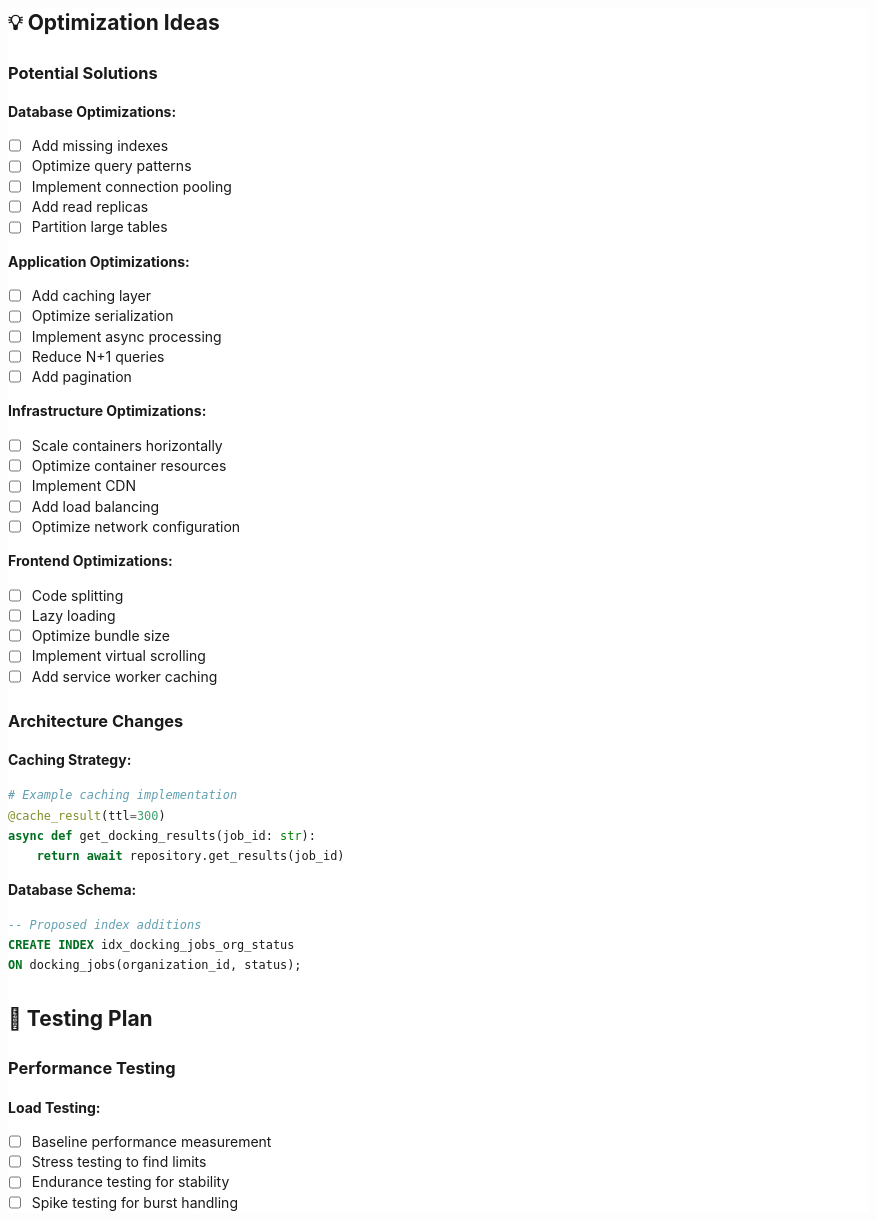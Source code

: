 ## 💡 Optimization Ideas

### Potential Solutions
**Database Optimizations:**
- [ ] Add missing indexes
- [ ] Optimize query patterns
- [ ] Implement connection pooling
- [ ] Add read replicas
- [ ] Partition large tables

**Application Optimizations:**
- [ ] Add caching layer
- [ ] Optimize serialization
- [ ] Implement async processing
- [ ] Reduce N+1 queries
- [ ] Add pagination

**Infrastructure Optimizations:**
- [ ] Scale containers horizontally
- [ ] Optimize container resources
- [ ] Implement CDN
- [ ] Add load balancing
- [ ] Optimize network configuration

**Frontend Optimizations:**
- [ ] Code splitting
- [ ] Lazy loading
- [ ] Optimize bundle size
- [ ] Implement virtual scrolling
- [ ] Add service worker caching

### Architecture Changes
**Caching Strategy:**
```python
# Example caching implementation
@cache_result(ttl=300)
async def get_docking_results(job_id: str):
    return await repository.get_results(job_id)
```

**Database Schema:**
```sql
-- Proposed index additions
CREATE INDEX idx_docking_jobs_org_status
ON docking_jobs(organization_id, status);
```

## 🧪 Testing Plan

### Performance Testing
**Load Testing:**
- [ ] Baseline performance measurement
- [ ] Stress testing to find limits
- [ ] Endurance testing for stability
- [ ] Spike testing for burst handling
